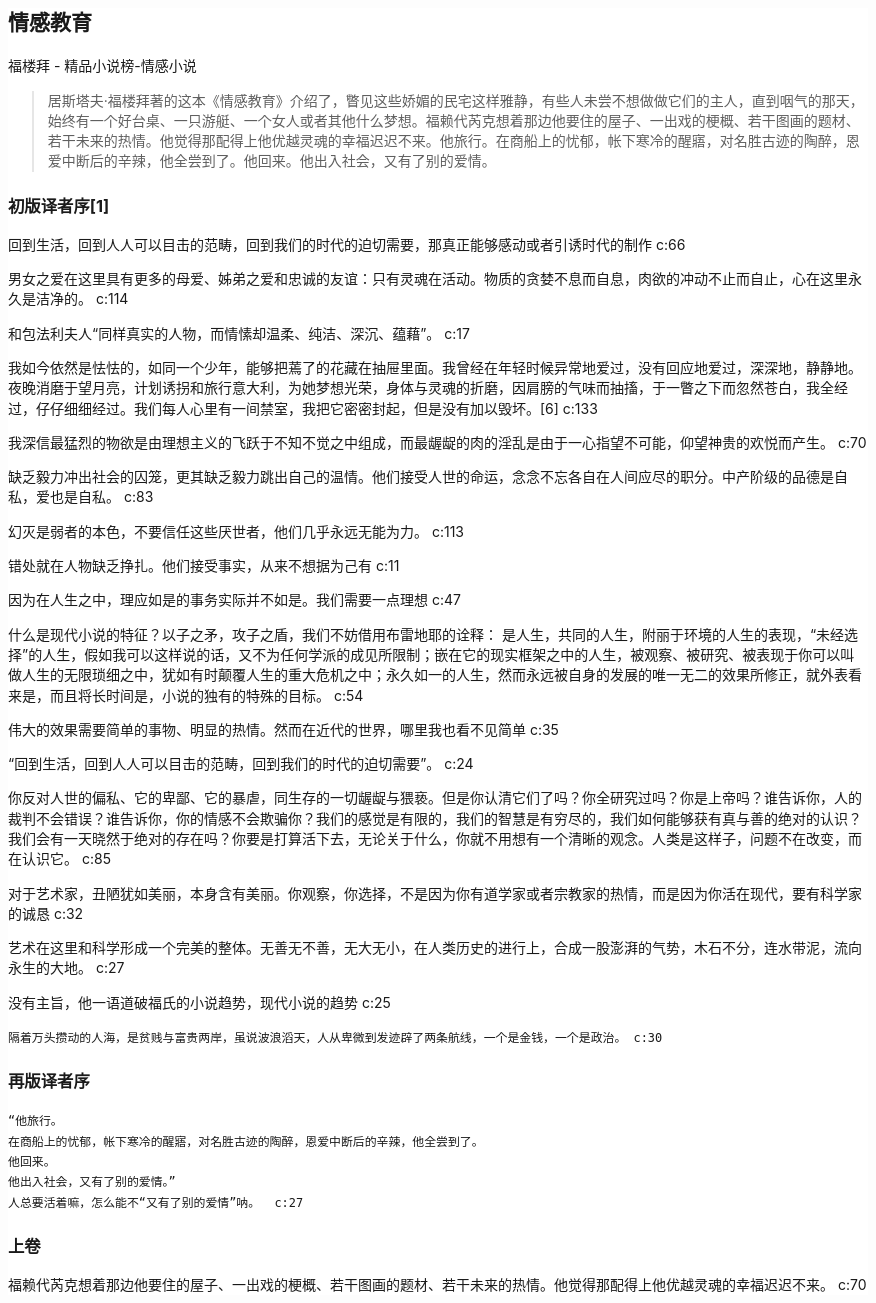 ## 情感教育

福楼拜  -  精品小说榜-情感小说

> 居斯塔夫·福楼拜著的这本《情感教育》介绍了，瞥见这些娇媚的民宅这样雅静，有些人未尝不想做做它们的主人，直到咽气的那天，始终有一个好台桌、一只游艇、一个女人或者其他什么梦想。福赖代芮克想着那边他要住的屋子、一出戏的梗概、若干图画的题材、若干未来的热情。他觉得那配得上他优越灵魂的幸福迟迟不来。他旅行。在商船上的忧郁，帐下寒冷的醒寤，对名胜古迹的陶醉，恩爱中断后的辛辣，他全尝到了。他回来。他出入社会，又有了别的爱情。

### 初版译者序[1]

回到生活，回到人人可以目击的范畴，回到我们的时代的迫切需要，那真正能够感动或者引诱时代的制作 c:66

男女之爱在这里具有更多的母爱、姊弟之爱和忠诚的友谊：只有灵魂在活动。物质的贪婪不息而自息，肉欲的冲动不止而自止，心在这里永久是洁净的。 c:114

和包法利夫人“同样真实的人物，而情愫却温柔、纯洁、深沉、蕴藉”。 c:17

我如今依然是怯怯的，如同一个少年，能够把蔫了的花藏在抽屉里面。我曾经在年轻时候异常地爱过，没有回应地爱过，深深地，静静地。夜晚消磨于望月亮，计划诱拐和旅行意大利，为她梦想光荣，身体与灵魂的折磨，因肩膀的气味而抽搐，于一瞥之下而忽然苍白，我全经过，仔仔细细经过。我们每人心里有一间禁室，我把它密密封起，但是没有加以毁坏。[6] c:133

我深信最猛烈的物欲是由理想主义的飞跃于不知不觉之中组成，而最龌龊的肉的淫乱是由于一心指望不可能，仰望神贵的欢悦而产生。 c:70

缺乏毅力冲出社会的囚笼，更其缺乏毅力跳出自己的温情。他们接受人世的命运，念念不忘各自在人间应尽的职分。中产阶级的品德是自私，爱也是自私。 c:83

幻灭是弱者的本色，不要信任这些厌世者，他们几乎永远无能为力。 c:113

错处就在人物缺乏挣扎。他们接受事实，从来不想据为己有 c:11

因为在人生之中，理应如是的事务实际并不如是。我们需要一点理想 c:47

什么是现代小说的特征？以子之矛，攻子之盾，我们不妨借用布雷地耶的诠释： 
    是人生，共同的人生，附丽于环境的人生的表现，“未经选择”的人生，假如我可以这样说的话，又不为任何学派的成见所限制；嵌在它的现实框架之中的人生，被观察、被研究、被表现于你可以叫做人生的无限琐细之中，犹如有时颠覆人生的重大危机之中；永久如一的人生，然而永远被自身的发展的唯一无二的效果所修正，就外表看来是，而且将长时间是，小说的独有的特殊的目标。 c:54

伟大的效果需要简单的事物、明显的热情。然而在近代的世界，哪里我也看不见简单 c:35

“回到生活，回到人人可以目击的范畴，回到我们的时代的迫切需要”。 c:24

你反对人世的偏私、它的卑鄙、它的暴虐，同生存的一切龌龊与猥亵。但是你认清它们了吗？你全研究过吗？你是上帝吗？谁告诉你，人的裁判不会错误？谁告诉你，你的情感不会欺骗你？我们的感觉是有限的，我们的智慧是有穷尽的，我们如何能够获有真与善的绝对的认识？我们会有一天晓然于绝对的存在吗？你要是打算活下去，无论关于什么，你就不用想有一个清晰的观念。人类是这样子，问题不在改变，而在认识它。 c:85

对于艺术家，丑陋犹如美丽，本身含有美丽。你观察，你选择，不是因为你有道学家或者宗教家的热情，而是因为你活在现代，要有科学家的诚恳 c:32

艺术在这里和科学形成一个完美的整体。无善无不善，无大无小，在人类历史的进行上，合成一股澎湃的气势，木石不分，连水带泥，流向永生的大地。 c:27

没有主旨，他一语道破福氏的小说趋势，现代小说的趋势 c:25

    隔着万头攒动的人海，是贫贱与富贵两岸，虽说波浪滔天，人从卑微到发迹辟了两条航线，一个是金钱，一个是政治。 c:30

### 再版译者序

    “他旅行。 
    在商船上的忧郁，帐下寒冷的醒寤，对名胜古迹的陶醉，恩爱中断后的辛辣，他全尝到了。 
    他回来。 
    他出入社会，又有了别的爱情。” 
    人总要活着嘛，怎么能不“又有了别的爱情”呐。  c:27

### 上卷

福赖代芮克想着那边他要住的屋子、一出戏的梗概、若干图画的题材、若干未来的热情。他觉得那配得上他优越灵魂的幸福迟迟不来。 c:70
